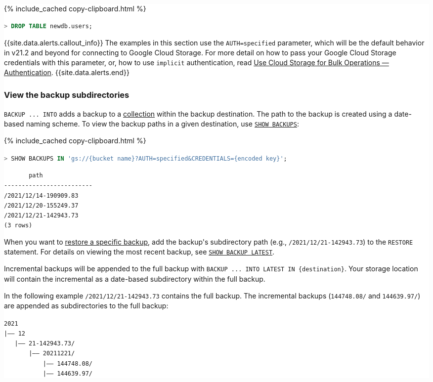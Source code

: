 {% include_cached copy-clipboard.html %}
~~~ sql
> DROP TABLE newdb.users;
~~~

</section>

<section class="filter-content" markdown="1" data-scope="gcs">

{{site.data.alerts.callout_info}}
The examples in this section use the `AUTH=specified` parameter, which will be the default behavior in v21.2 and beyond for connecting to Google Cloud Storage. For more detail on how to pass your Google Cloud Storage credentials with this parameter, or, how to use `implicit` authentication, read [Use Cloud Storage for Bulk Operations — Authentication](use-cloud-storage-for-bulk-operations.html#authentication).
{{site.data.alerts.end}}

### View the backup subdirectories

`BACKUP ... INTO` adds a backup to a [collection](take-full-and-incremental-backups.html#backup-collections) within the backup destination. The path to the backup is created using a date-based naming scheme. To view the backup paths in a given destination, use [`SHOW BACKUPS`](show-backup.html):

{% include_cached copy-clipboard.html %}
~~~ sql
> SHOW BACKUPS IN 'gs://{bucket name}?AUTH=specified&CREDENTIALS={encoded key}';
~~~

~~~
       path
-------------------------
/2021/12/14-190909.83
/2021/12/20-155249.37
/2021/12/21-142943.73
(3 rows)
~~~

When you want to [restore a specific backup](#restore-a-specific-backup), add the backup's subdirectory path (e.g., `/2021/12/21-142943.73`) to the `RESTORE` statement. For details on viewing the most recent backup, see [`SHOW BACKUP LATEST`](show-backup.html#show-the-most-recent-backup).

Incremental backups will be appended to the full backup with `BACKUP ... INTO LATEST IN {destination}`. Your storage location will contain the incremental as a date-based subdirectory within the full backup.

In the following example `/2021/12/21-142943.73` contains the full backup. The incremental backups (`144748.08/` and `144639.97/`) are appended as subdirectories to the full backup:

~~~
2021
|—— 12
   |—— 21-142943.73/
       |—— 20211221/
           |—— 144748.08/
           |—— 144639.97/
~~~
